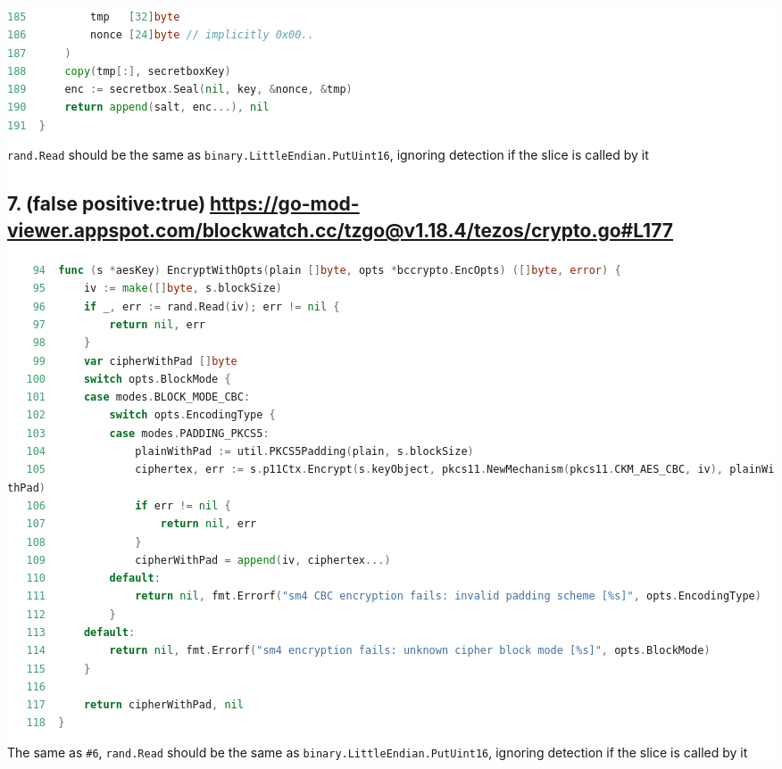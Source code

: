    ```go
   185  		tmp   [32]byte
   186  		nonce [24]byte // implicitly 0x00..
   187  	)
   188  	copy(tmp[:], secretboxKey)
   189  	enc := secretbox.Seal(nil, key, &nonce, &tmp)
   190  	return append(salt, enc...), nil
   191  }

   ```



`rand.Read` should be the same as `binary.LittleEndian.PutUint16`, ignoring detection if the slice is called by it





## 7. (false positive:true)  https://go-mod-viewer.appspot.com/blockwatch.cc/tzgo@v1.18.4/tezos/crypto.go#L177

```go
    94  func (s *aesKey) EncryptWithOpts(plain []byte, opts *bccrypto.EncOpts) ([]byte, error) {
    95  	iv := make([]byte, s.blockSize)
    96  	if _, err := rand.Read(iv); err != nil {
    97  		return nil, err
    98  	}
    99  	var cipherWithPad []byte
   100  	switch opts.BlockMode {
   101  	case modes.BLOCK_MODE_CBC:
   102  		switch opts.EncodingType {
   103  		case modes.PADDING_PKCS5:
   104  			plainWithPad := util.PKCS5Padding(plain, s.blockSize)
   105  			ciphertex, err := s.p11Ctx.Encrypt(s.keyObject, pkcs11.NewMechanism(pkcs11.CKM_AES_CBC, iv), plainWithPad)
   106  			if err != nil {
   107  				return nil, err
   108  			}
   109  			cipherWithPad = append(iv, ciphertex...)
   110  		default:
   111  			return nil, fmt.Errorf("sm4 CBC encryption fails: invalid padding scheme [%s]", opts.EncodingType)
   112  		}
   113  	default:
   114  		return nil, fmt.Errorf("sm4 encryption fails: unknown cipher block mode [%s]", opts.BlockMode)
   115  	}
   116  
   117  	return cipherWithPad, nil
   118  }
```

The same as `#6`,  `rand.Read` should be the same as `binary.LittleEndian.PutUint16`, ignoring detection if the slice is called by it
